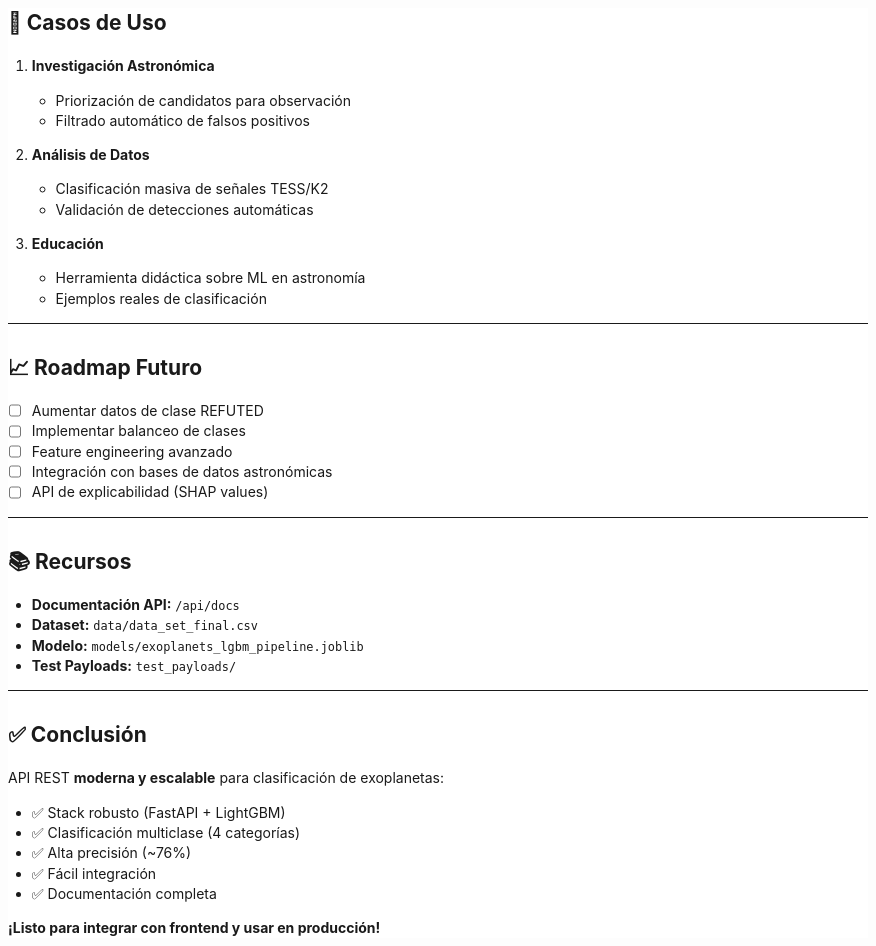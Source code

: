 
## 🎯 Casos de Uso

1. **Investigación Astronómica**
   - Priorización de candidatos para observación
   - Filtrado automático de falsos positivos

2. **Análisis de Datos**
   - Clasificación masiva de señales TESS/K2
   - Validación de detecciones automáticas

3. **Educación**
   - Herramienta didáctica sobre ML en astronomía
   - Ejemplos reales de clasificación

---

## 📈 Roadmap Futuro

- [ ] Aumentar datos de clase REFUTED
- [ ] Implementar balanceo de clases
- [ ] Feature engineering avanzado
- [ ] Integración con bases de datos astronómicas
- [ ] API de explicabilidad (SHAP values)

---

## 📚 Recursos

- **Documentación API:** `/api/docs`
- **Dataset:** `data/data_set_final.csv`
- **Modelo:** `models/exoplanets_lgbm_pipeline.joblib`
- **Test Payloads:** `test_payloads/`

---

## ✅ Conclusión

API REST **moderna y escalable** para clasificación de exoplanetas:
- ✅ Stack robusto (FastAPI + LightGBM)
- ✅ Clasificación multiclase (4 categorías)
- ✅ Alta precisión (~76%)
- ✅ Fácil integración
- ✅ Documentación completa

**¡Listo para integrar con frontend y usar en producción!**
